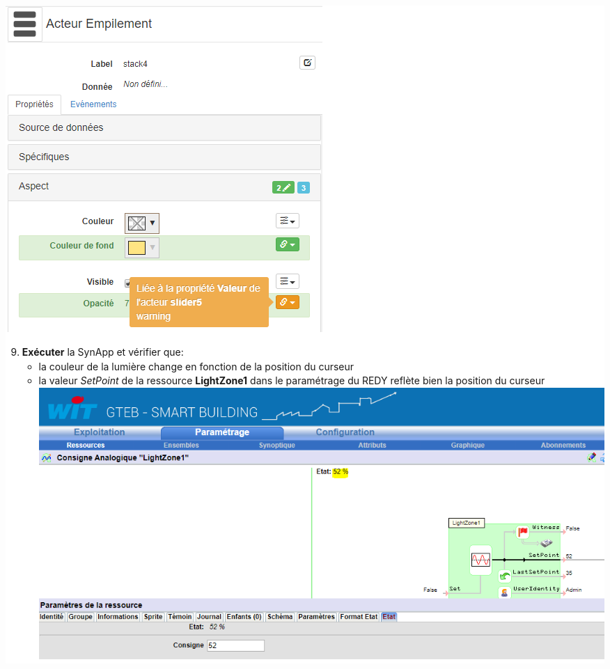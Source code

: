 ![Empilement](assets/part2_lightBind2.png)

9. **Exécuter** la SynApp et vérifier que:
    * la couleur de la lumière change en fonction de la position du curseur
    * la valeur _SetPoint_ de la ressource **LightZone1** dans le paramétrage du REDY reflète bien la position du curseur
    ![Empilement](assets/part2_redy.png)
